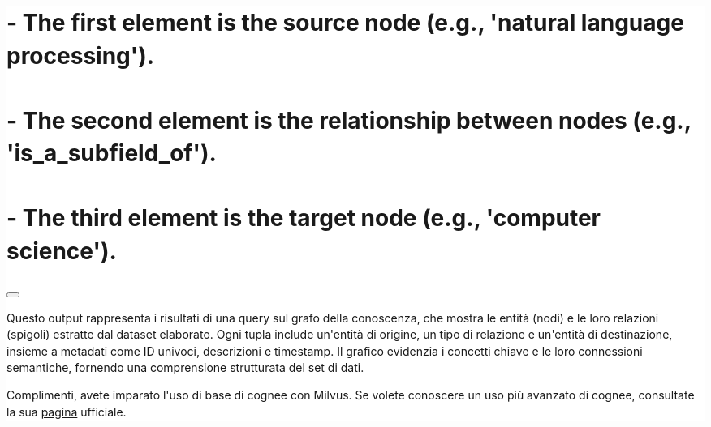 # - The first element is the source node (e.g., <span class="hljs-string">&#x27;natural language processing&#x27;</span>).
# - The second element is the relationship between nodes (e.g., <span class="hljs-string">&#x27;is_a_subfield_of&#x27;</span>).
# - The third element is the target node (e.g., <span class="hljs-string">&#x27;computer science&#x27;</span>).
<button class="copy-code-btn"></button></code></pre>
<p>Questo output rappresenta i risultati di una query sul grafo della conoscenza, che mostra le entità (nodi) e le loro relazioni (spigoli) estratte dal dataset elaborato. Ogni tupla include un'entità di origine, un tipo di relazione e un'entità di destinazione, insieme a metadati come ID univoci, descrizioni e timestamp. Il grafico evidenzia i concetti chiave e le loro connessioni semantiche, fornendo una comprensione strutturata del set di dati.</p>
<p>Complimenti, avete imparato l'uso di base di cognee con Milvus. Se volete conoscere un uso più avanzato di cognee, consultate la sua <a href="https://github.com/topoteretes/cognee">pagina</a> ufficiale.</p>
